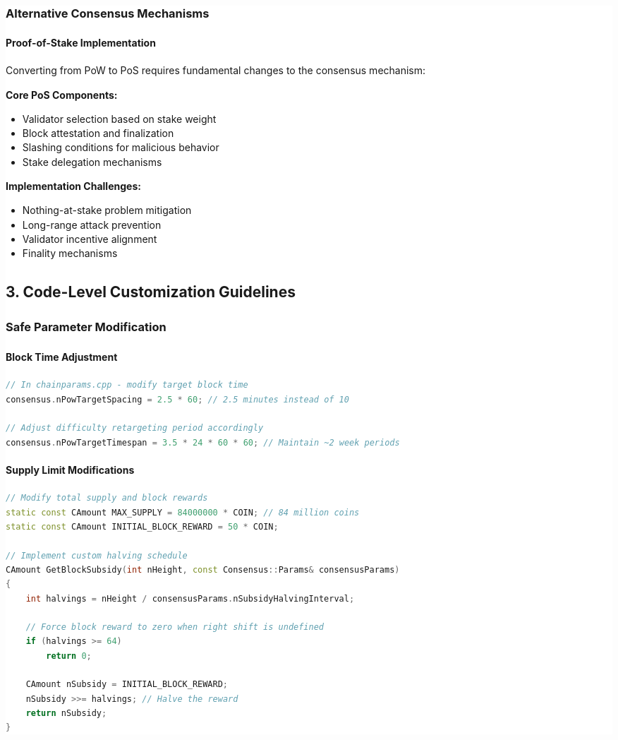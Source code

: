 ### Alternative Consensus Mechanisms

#### Proof-of-Stake Implementation

Converting from PoW to PoS requires fundamental changes to the consensus mechanism:

**Core PoS Components:**
- Validator selection based on stake weight
- Block attestation and finalization
- Slashing conditions for malicious behavior
- Stake delegation mechanisms

**Implementation Challenges:**
- Nothing-at-stake problem mitigation
- Long-range attack prevention
- Validator incentive alignment
- Finality mechanisms

## 3. Code-Level Customization Guidelines

### Safe Parameter Modification

#### Block Time Adjustment
```cpp
// In chainparams.cpp - modify target block time
consensus.nPowTargetSpacing = 2.5 * 60; // 2.5 minutes instead of 10

// Adjust difficulty retargeting period accordingly
consensus.nPowTargetTimespan = 3.5 * 24 * 60 * 60; // Maintain ~2 week periods
```

#### Supply Limit Modifications
```cpp
// Modify total supply and block rewards
static const CAmount MAX_SUPPLY = 84000000 * COIN; // 84 million coins
static const CAmount INITIAL_BLOCK_REWARD = 50 * COIN;

// Implement custom halving schedule
CAmount GetBlockSubsidy(int nHeight, const Consensus::Params& consensusParams)
{
    int halvings = nHeight / consensusParams.nSubsidyHalvingInterval;
    
    // Force block reward to zero when right shift is undefined
    if (halvings >= 64)
        return 0;
        
    CAmount nSubsidy = INITIAL_BLOCK_REWARD;
    nSubsidy >>= halvings; // Halve the reward
    return nSubsidy;
}
```
